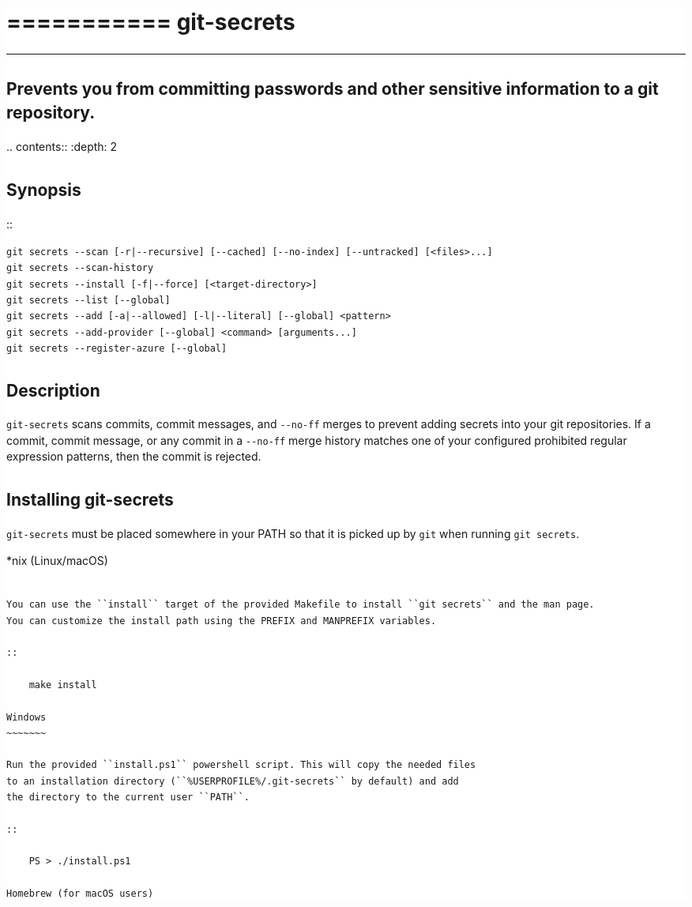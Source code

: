 ===========
git-secrets
===========

---

## Prevents you from committing passwords and other sensitive information to a git repository.

.. contents:: :depth: 2

## Synopsis

::

    git secrets --scan [-r|--recursive] [--cached] [--no-index] [--untracked] [<files>...]
    git secrets --scan-history
    git secrets --install [-f|--force] [<target-directory>]
    git secrets --list [--global]
    git secrets --add [-a|--allowed] [-l|--literal] [--global] <pattern>
    git secrets --add-provider [--global] <command> [arguments...]
    git secrets --register-azure [--global]

## Description

`git-secrets` scans commits, commit messages, and `--no-ff` merges to
prevent adding secrets into your git repositories. If a commit,
commit message, or any commit in a `--no-ff` merge history matches one of
your configured prohibited regular expression patterns, then the commit is
rejected.

## Installing git-secrets

`git-secrets` must be placed somewhere in your PATH so that it is picked up
by `git` when running `git secrets`.

\*nix (Linux/macOS)

```

You can use the ``install`` target of the provided Makefile to install ``git secrets`` and the man page.
You can customize the install path using the PREFIX and MANPREFIX variables.

::

    make install

Windows
~~~~~~~

Run the provided ``install.ps1`` powershell script. This will copy the needed files
to an installation directory (``%USERPROFILE%/.git-secrets`` by default) and add
the directory to the current user ``PATH``.

::

    PS > ./install.ps1

Homebrew (for macOS users)
```
